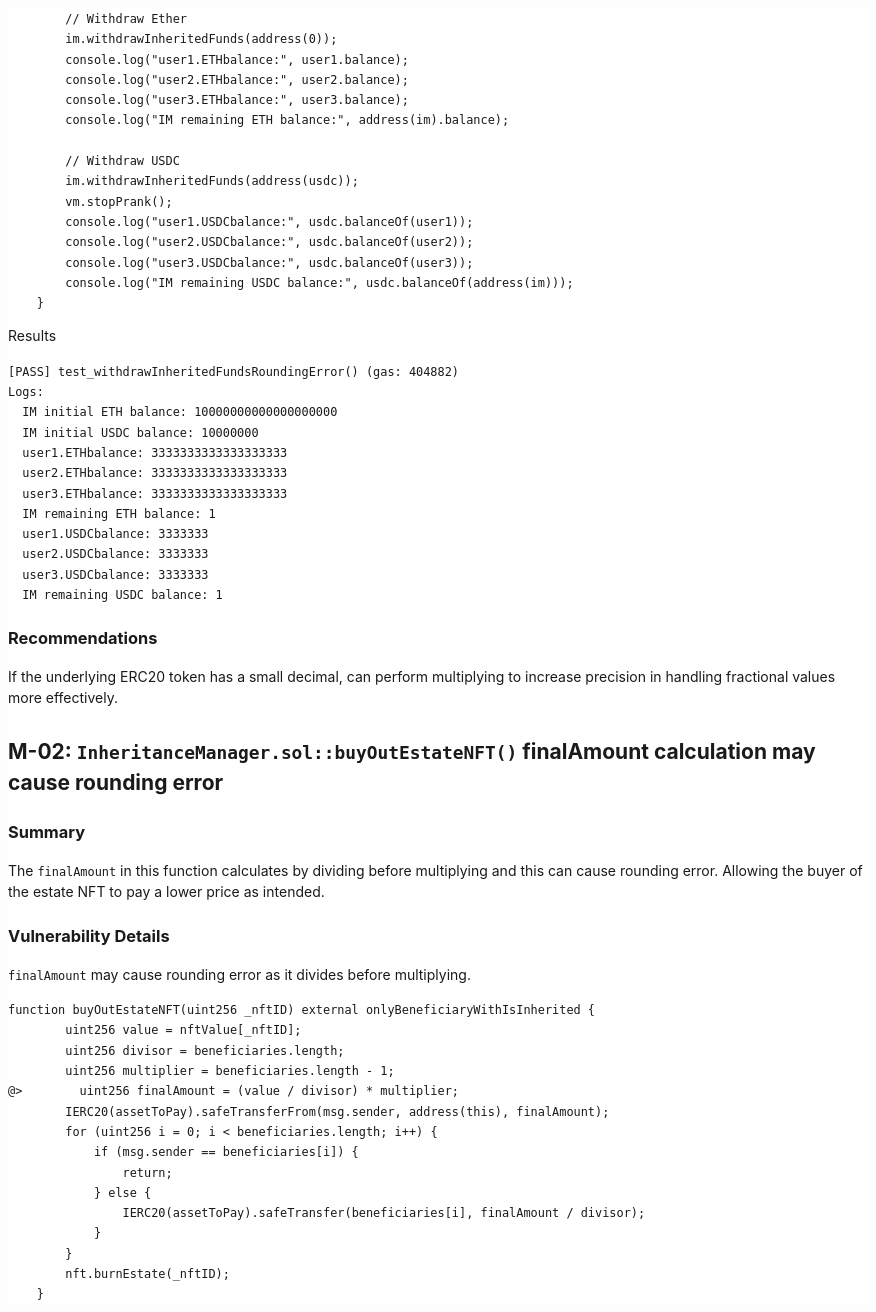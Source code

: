 ```
        // Withdraw Ether
        im.withdrawInheritedFunds(address(0));
        console.log("user1.ETHbalance:", user1.balance);
        console.log("user2.ETHbalance:", user2.balance);
        console.log("user3.ETHbalance:", user3.balance);
        console.log("IM remaining ETH balance:", address(im).balance);

        // Withdraw USDC
        im.withdrawInheritedFunds(address(usdc));
        vm.stopPrank();
        console.log("user1.USDCbalance:", usdc.balanceOf(user1));
        console.log("user2.USDCbalance:", usdc.balanceOf(user2));
        console.log("user3.USDCbalance:", usdc.balanceOf(user3));
        console.log("IM remaining USDC balance:", usdc.balanceOf(address(im)));
    }
```
Results
```diff
[PASS] test_withdrawInheritedFundsRoundingError() (gas: 404882)
Logs:
  IM initial ETH balance: 10000000000000000000
  IM initial USDC balance: 10000000
  user1.ETHbalance: 3333333333333333333
  user2.ETHbalance: 3333333333333333333
  user3.ETHbalance: 3333333333333333333
  IM remaining ETH balance: 1
  user1.USDCbalance: 3333333
  user2.USDCbalance: 3333333
  user3.USDCbalance: 3333333
  IM remaining USDC balance: 1
```
### Recommendations
If the underlying ERC20 token has a small decimal, can perform multiplying to increase precision in handling fractional values more effectively.

## <a id="med-02"></a>M-02: `InheritanceManager.sol::buyOutEstateNFT()` finalAmount calculation may cause rounding error

### Summary
The `finalAmount` in this function calculates by dividing before multiplying and this can cause rounding error. Allowing the buyer of the estate NFT to pay a lower price as intended.

### Vulnerability Details
`finalAmount` may cause rounding error as it divides before multiplying.
```
function buyOutEstateNFT(uint256 _nftID) external onlyBeneficiaryWithIsInherited {
        uint256 value = nftValue[_nftID];
        uint256 divisor = beneficiaries.length;
        uint256 multiplier = beneficiaries.length - 1;
@>        uint256 finalAmount = (value / divisor) * multiplier;
        IERC20(assetToPay).safeTransferFrom(msg.sender, address(this), finalAmount);
        for (uint256 i = 0; i < beneficiaries.length; i++) {
            if (msg.sender == beneficiaries[i]) {
                return;
            } else {
                IERC20(assetToPay).safeTransfer(beneficiaries[i], finalAmount / divisor);
            }
        }
        nft.burnEstate(_nftID);
    }
```